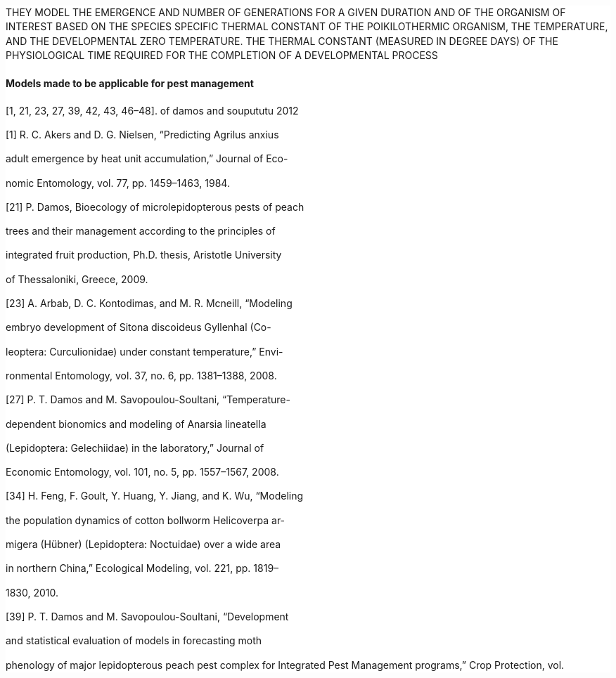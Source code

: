 THEY MODEL THE EMERGENCE AND NUMBER OF GENERATIONS FOR A GIVEN DURATION AND OF THE ORGANISM OF INTEREST BASED ON THE SPECIES SPECIFIC THERMAL CONSTANT OF THE POIKILOTHERMIC ORGANISM, THE TEMPERATURE, AND THE DEVELOPMENTAL ZERO TEMPERATURE. 
THE THERMAL CONSTANT (MEASURED IN DEGREE DAYS) OF THE PHYSIOLOGICAL TIME REQUIRED FOR THE COMPLETION OF A DEVELOPMENTAL PROCESS

#### Models made to be applicable for pest management 
[1, 21, 23, 27, 39, 42, 43, 46–48]. of damos and soupututu 2012

[1] R. C. Akers and D. G. Nielsen, “Predicting Agrilus anxius

adult emergence by heat unit accumulation,” Journal of Eco-

nomic Entomology, vol. 77, pp. 1459–1463, 1984.

  

[21] P. Damos, Bioecology of microlepidopterous pests of peach

trees and their management according to the principles of

integrated fruit production, Ph.D. thesis, Aristotle University

of Thessaloniki, Greece, 2009.

  

[23] A. Arbab, D. C. Kontodimas, and M. R. Mcneill, “Modeling

embryo development of Sitona discoideus Gyllenhal (Co-

leoptera: Curculionidae) under constant temperature,” Envi-

ronmental Entomology, vol. 37, no. 6, pp. 1381–1388, 2008.

  

[27] P. T. Damos and M. Savopoulou-Soultani, “Temperature-

dependent bionomics and modeling of Anarsia lineatella

(Lepidoptera: Gelechiidae) in the laboratory,” Journal of

Economic Entomology, vol. 101, no. 5, pp. 1557–1567, 2008.

  

[34] H. Feng, F. Goult, Y. Huang, Y. Jiang, and K. Wu, “Modeling

the population dynamics of cotton bollworm Helicoverpa ar-

migera (Hübner) (Lepidoptera: Noctuidae) over a wide area

in northern China,” Ecological Modeling, vol. 221, pp. 1819–

1830, 2010.

  

[39] P. T. Damos and M. Savopoulou-Soultani, “Development

and statistical evaluation of models in forecasting moth

phenology of major lepidopterous peach pest complex for Integrated Pest Management programs,” Crop Protection, vol.
